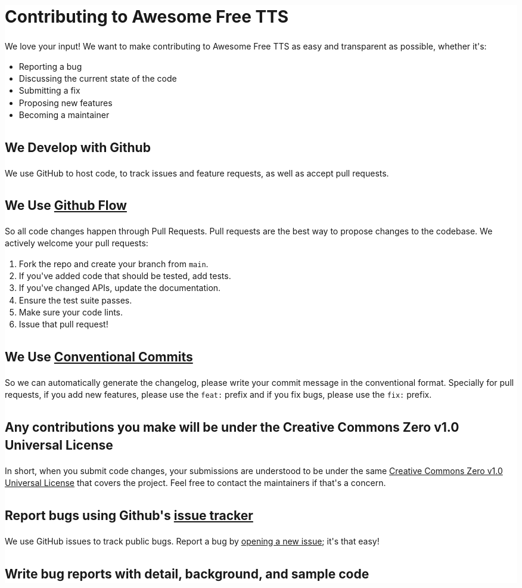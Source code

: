 # Contributing to Awesome Free TTS

We love your input! We want to make contributing to Awesome Free TTS as easy and transparent as possible, whether it's:

- Reporting a bug
- Discussing the current state of the code
- Submitting a fix
- Proposing new features
- Becoming a maintainer

## We Develop with Github

We use GitHub to host code, to track issues and feature requests, as well as accept pull requests.

## We Use [Github Flow](https://guides.github.com/introduction/flow/index.html)

So all code changes happen through Pull Requests. Pull requests are the best way to propose changes to the codebase. We actively welcome your pull requests:

1. Fork the repo and create your branch from `main`.
2. If you've added code that should be tested, add tests.
3. If you've changed APIs, update the documentation.
4. Ensure the test suite passes.
5. Make sure your code lints.
6. Issue that pull request!

## We Use [Conventional Commits](https://conventionalcommits.org/)

So we can automatically generate the changelog, please write your commit message in the conventional format. Specially for pull requests, if you add new features, please use the `feat:` prefix and if you fix bugs, please use the `fix:` prefix.

## Any contributions you make will be under the Creative Commons Zero v1.0 Universal License

In short, when you submit code changes, your submissions are understood to be under the same [Creative Commons Zero v1.0 Universal License](LICENSE) that covers the project. Feel free to contact the maintainers if that's a concern.

## Report bugs using Github's [issue tracker](https://github.com/your-username/awesome-free-tts/issues)

We use GitHub issues to track public bugs. Report a bug by [opening a new issue](https://github.com/your-username/awesome-free-tts/issues/new); it's that easy!

## Write bug reports with detail, background, and sample code
